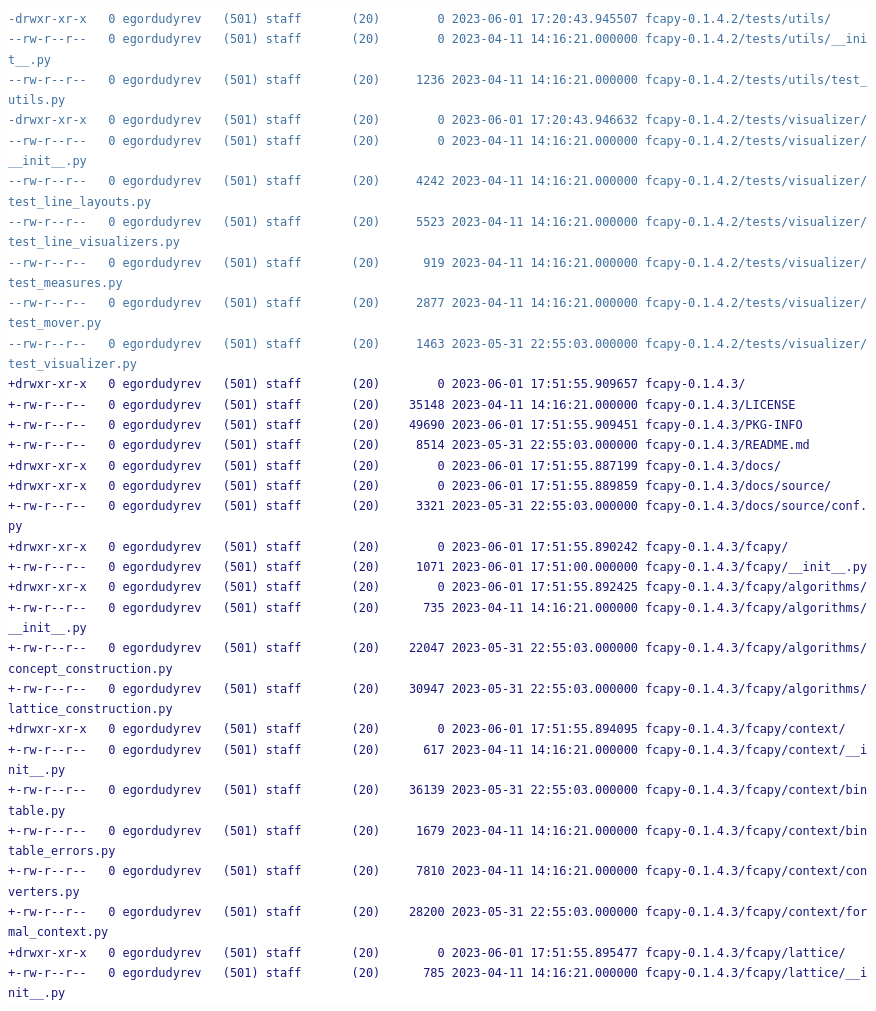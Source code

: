 ```diff
-drwxr-xr-x   0 egordudyrev   (501) staff       (20)        0 2023-06-01 17:20:43.945507 fcapy-0.1.4.2/tests/utils/
--rw-r--r--   0 egordudyrev   (501) staff       (20)        0 2023-04-11 14:16:21.000000 fcapy-0.1.4.2/tests/utils/__init__.py
--rw-r--r--   0 egordudyrev   (501) staff       (20)     1236 2023-04-11 14:16:21.000000 fcapy-0.1.4.2/tests/utils/test_utils.py
-drwxr-xr-x   0 egordudyrev   (501) staff       (20)        0 2023-06-01 17:20:43.946632 fcapy-0.1.4.2/tests/visualizer/
--rw-r--r--   0 egordudyrev   (501) staff       (20)        0 2023-04-11 14:16:21.000000 fcapy-0.1.4.2/tests/visualizer/__init__.py
--rw-r--r--   0 egordudyrev   (501) staff       (20)     4242 2023-04-11 14:16:21.000000 fcapy-0.1.4.2/tests/visualizer/test_line_layouts.py
--rw-r--r--   0 egordudyrev   (501) staff       (20)     5523 2023-04-11 14:16:21.000000 fcapy-0.1.4.2/tests/visualizer/test_line_visualizers.py
--rw-r--r--   0 egordudyrev   (501) staff       (20)      919 2023-04-11 14:16:21.000000 fcapy-0.1.4.2/tests/visualizer/test_measures.py
--rw-r--r--   0 egordudyrev   (501) staff       (20)     2877 2023-04-11 14:16:21.000000 fcapy-0.1.4.2/tests/visualizer/test_mover.py
--rw-r--r--   0 egordudyrev   (501) staff       (20)     1463 2023-05-31 22:55:03.000000 fcapy-0.1.4.2/tests/visualizer/test_visualizer.py
+drwxr-xr-x   0 egordudyrev   (501) staff       (20)        0 2023-06-01 17:51:55.909657 fcapy-0.1.4.3/
+-rw-r--r--   0 egordudyrev   (501) staff       (20)    35148 2023-04-11 14:16:21.000000 fcapy-0.1.4.3/LICENSE
+-rw-r--r--   0 egordudyrev   (501) staff       (20)    49690 2023-06-01 17:51:55.909451 fcapy-0.1.4.3/PKG-INFO
+-rw-r--r--   0 egordudyrev   (501) staff       (20)     8514 2023-05-31 22:55:03.000000 fcapy-0.1.4.3/README.md
+drwxr-xr-x   0 egordudyrev   (501) staff       (20)        0 2023-06-01 17:51:55.887199 fcapy-0.1.4.3/docs/
+drwxr-xr-x   0 egordudyrev   (501) staff       (20)        0 2023-06-01 17:51:55.889859 fcapy-0.1.4.3/docs/source/
+-rw-r--r--   0 egordudyrev   (501) staff       (20)     3321 2023-05-31 22:55:03.000000 fcapy-0.1.4.3/docs/source/conf.py
+drwxr-xr-x   0 egordudyrev   (501) staff       (20)        0 2023-06-01 17:51:55.890242 fcapy-0.1.4.3/fcapy/
+-rw-r--r--   0 egordudyrev   (501) staff       (20)     1071 2023-06-01 17:51:00.000000 fcapy-0.1.4.3/fcapy/__init__.py
+drwxr-xr-x   0 egordudyrev   (501) staff       (20)        0 2023-06-01 17:51:55.892425 fcapy-0.1.4.3/fcapy/algorithms/
+-rw-r--r--   0 egordudyrev   (501) staff       (20)      735 2023-04-11 14:16:21.000000 fcapy-0.1.4.3/fcapy/algorithms/__init__.py
+-rw-r--r--   0 egordudyrev   (501) staff       (20)    22047 2023-05-31 22:55:03.000000 fcapy-0.1.4.3/fcapy/algorithms/concept_construction.py
+-rw-r--r--   0 egordudyrev   (501) staff       (20)    30947 2023-05-31 22:55:03.000000 fcapy-0.1.4.3/fcapy/algorithms/lattice_construction.py
+drwxr-xr-x   0 egordudyrev   (501) staff       (20)        0 2023-06-01 17:51:55.894095 fcapy-0.1.4.3/fcapy/context/
+-rw-r--r--   0 egordudyrev   (501) staff       (20)      617 2023-04-11 14:16:21.000000 fcapy-0.1.4.3/fcapy/context/__init__.py
+-rw-r--r--   0 egordudyrev   (501) staff       (20)    36139 2023-05-31 22:55:03.000000 fcapy-0.1.4.3/fcapy/context/bintable.py
+-rw-r--r--   0 egordudyrev   (501) staff       (20)     1679 2023-04-11 14:16:21.000000 fcapy-0.1.4.3/fcapy/context/bintable_errors.py
+-rw-r--r--   0 egordudyrev   (501) staff       (20)     7810 2023-04-11 14:16:21.000000 fcapy-0.1.4.3/fcapy/context/converters.py
+-rw-r--r--   0 egordudyrev   (501) staff       (20)    28200 2023-05-31 22:55:03.000000 fcapy-0.1.4.3/fcapy/context/formal_context.py
+drwxr-xr-x   0 egordudyrev   (501) staff       (20)        0 2023-06-01 17:51:55.895477 fcapy-0.1.4.3/fcapy/lattice/
+-rw-r--r--   0 egordudyrev   (501) staff       (20)      785 2023-04-11 14:16:21.000000 fcapy-0.1.4.3/fcapy/lattice/__init__.py
```